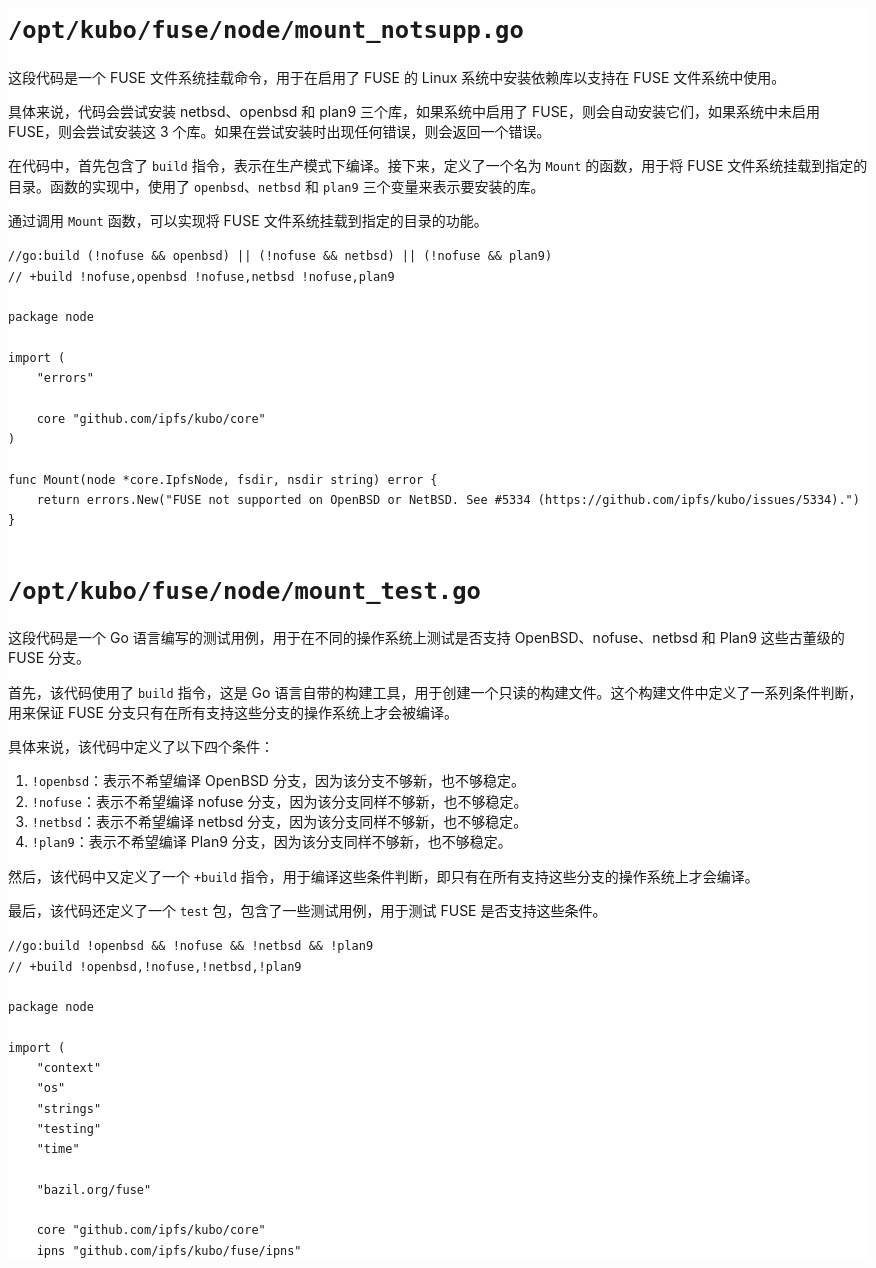 # `/opt/kubo/fuse/node/mount_notsupp.go`

这段代码是一个 FUSE 文件系统挂载命令，用于在启用了 FUSE 的 Linux 系统中安装依赖库以支持在 FUSE 文件系统中使用。

具体来说，代码会尝试安装 netbsd、openbsd 和 plan9 三个库，如果系统中启用了 FUSE，则会自动安装它们，如果系统中未启用 FUSE，则会尝试安装这 3 个库。如果在尝试安装时出现任何错误，则会返回一个错误。

在代码中，首先包含了 `build` 指令，表示在生产模式下编译。接下来，定义了一个名为 `Mount` 的函数，用于将 FUSE 文件系统挂载到指定的目录。函数的实现中，使用了 `openbsd`、`netbsd` 和 `plan9` 三个变量来表示要安装的库。

通过调用 `Mount` 函数，可以实现将 FUSE 文件系统挂载到指定的目录的功能。


```
//go:build (!nofuse && openbsd) || (!nofuse && netbsd) || (!nofuse && plan9)
// +build !nofuse,openbsd !nofuse,netbsd !nofuse,plan9

package node

import (
	"errors"

	core "github.com/ipfs/kubo/core"
)

func Mount(node *core.IpfsNode, fsdir, nsdir string) error {
	return errors.New("FUSE not supported on OpenBSD or NetBSD. See #5334 (https://github.com/ipfs/kubo/issues/5334).")
}

```

# `/opt/kubo/fuse/node/mount_test.go`

这段代码是一个 Go 语言编写的测试用例，用于在不同的操作系统上测试是否支持 OpenBSD、nofuse、netbsd 和 Plan9 这些古董级的 FUSE 分支。

首先，该代码使用了 `build` 指令，这是 Go 语言自带的构建工具，用于创建一个只读的构建文件。这个构建文件中定义了一系列条件判断，用来保证 FUSE 分支只有在所有支持这些分支的操作系统上才会被编译。

具体来说，该代码中定义了以下四个条件：

1. `!openbsd`：表示不希望编译 OpenBSD 分支，因为该分支不够新，也不够稳定。
2. `!nofuse`：表示不希望编译 nofuse 分支，因为该分支同样不够新，也不够稳定。
3. `!netbsd`：表示不希望编译 netbsd 分支，因为该分支同样不够新，也不够稳定。
4. `!plan9`：表示不希望编译 Plan9 分支，因为该分支同样不够新，也不够稳定。

然后，该代码中又定义了一个 `+build` 指令，用于编译这些条件判断，即只有在所有支持这些分支的操作系统上才会编译。

最后，该代码还定义了一个 `test` 包，包含了一些测试用例，用于测试 FUSE 是否支持这些条件。


```
//go:build !openbsd && !nofuse && !netbsd && !plan9
// +build !openbsd,!nofuse,!netbsd,!plan9

package node

import (
	"context"
	"os"
	"strings"
	"testing"
	"time"

	"bazil.org/fuse"

	core "github.com/ipfs/kubo/core"
	ipns "github.com/ipfs/kubo/fuse/ipns"
```